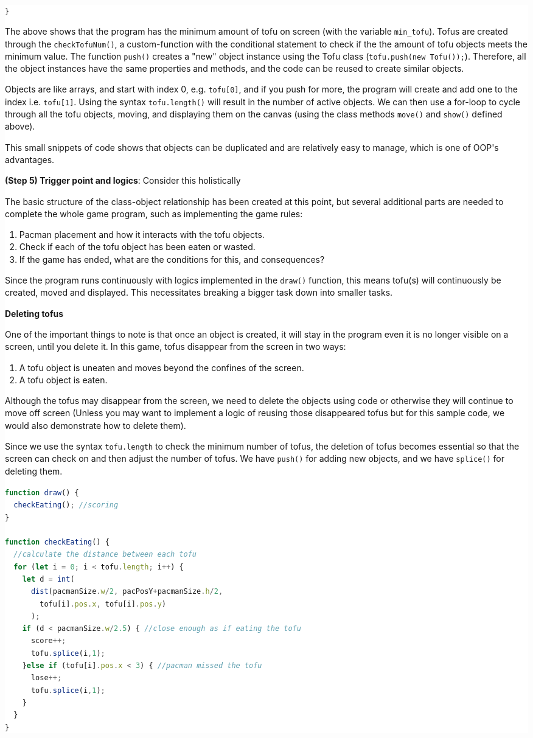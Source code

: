 ```javascript
}
```
The above shows that the program has the minimum amount of tofu on screen (with the variable `min_tofu`). Tofus are created through the `checkTofuNum()`, a custom-function with the conditional statement to check if the the amount of tofu objects meets the minimum value. The function `push()` creates a "new" object instance using the Tofu class (`tofu.push(new Tofu());`). Therefore, all the object instances have the same properties and methods, and the code can be reused to create similar objects.

Objects are like arrays, and start with index 0, e.g. `tofu[0]`, and if you push for more, the program will create and add one to the index i.e. `tofu[1]`. Using the syntax `tofu.length()` will result in the number of active objects. We can then use a for-loop to cycle through all the tofu objects, moving, and displaying them on the canvas (using the class methods `move()` and `show()` defined above).

This small snippets of code shows that objects can be duplicated and are relatively easy to manage, which is one of OOP's advantages.

**(Step 5) Trigger point and logics**: Consider this holistically

The basic structure of the class-object relationship has been created at this point, but several additional parts are needed to complete the whole game program, such as implementing the game rules:

1. Pacman placement and how it interacts with the tofu objects.
2. Check if each of the tofu object has been eaten or wasted.
3. If the game has ended, what are the conditions for this, and consequences?

Since the program runs continuously with logics implemented in the `draw()` function, this means tofu(s) will continuously be created, moved and displayed. This necessitates breaking a bigger task down into smaller tasks.

**Deleting tofus**

One of the important things to note is that once an object is created, it will stay in the program even it is no longer visible on a screen, until you delete it. In this game, tofus disappear from the screen in two ways:

1. A tofu object is uneaten and moves beyond the confines of the screen.
2. A tofu object is eaten.

Although the tofus may disappear from the screen, we need to delete the objects using code or otherwise they will continue to move off screen (Unless you may want to implement a logic of reusing those disappeared tofus but for this sample code, we would also demonstrate how to delete them).

Since we use the syntax `tofu.length` to check the minimum number of tofus, the deletion of tofus becomes essential so that the screen can check on and then adjust the number of tofus. We have `push()` for adding new objects, and we have `splice()` for deleting them.

```javascript
function draw() {
  checkEating(); //scoring
}

function checkEating() {
  //calculate the distance between each tofu
  for (let i = 0; i < tofu.length; i++) {
    let d = int(
      dist(pacmanSize.w/2, pacPosY+pacmanSize.h/2,
        tofu[i].pos.x, tofu[i].pos.y)
      );
    if (d < pacmanSize.w/2.5) { //close enough as if eating the tofu
      score++;
      tofu.splice(i,1);
    }else if (tofu[i].pos.x < 3) { //pacman missed the tofu
      lose++;
      tofu.splice(i,1);
    }
  }
}
```

[^history]: Simula, developed in the 1960s by Ole-Johan Dahl and Kristen Nygaard at the Norwegian Computing Center in Oslo, is considered to be the first object-oriented programming language. Smalltalk, first developed for educational use at Xerox Corporation's Palo Alto Research Center in the late 1960s and released in 1972, is cited more often. For more on the history of object-oriented programming languages, see Ole-Johan Dahl, "The Birth of Object Orientation: the Simula Languages," *Object-Orientation to Formal Methods*, Olaf Owe, Stein Krogdahl, Tom Lyche, eds., *Lecture Notes in Computer Science* 2635 (Berlin/Heidelberg: Springer, 2004), <https://link.springer.com/chapter/10.1007/978-3-540-39993-3_3>.
[^Fazi]: Beatrice M. Fazi and Matthew Fuller, "Computational Aesthetics," in Christiane Paul, ed., *A Companion to Digital Art* (Hoboken, NJ: Wiley Blackwell, 2016), 281-296.
[^Fuller]: Matthew Fuller & Andrew Goffey, "The Obscure Objects of Object Orientation," in Matthew Fuller, ed., *How to be a Geek: Essays on the Culture of Software* (Cambridge: Polity, 2017).
[^binary]: Limor Fried & Federico Gomez Suarez (n.d), "Binary & Data," Khan Academy. Available at <https://www.khanacademy.org/computing/computer-science/how-computers-work2/v/khan-academy-and-codeorg-binary-data>.
[^Madsen]: Ole Madsen, Birger Møller-Pedersen, and Kirsten Nygaard, "Object-Oriented Programming in the BETA Programming Language," (1993), 16-18.
[^cecile]: Cecile Crutzen, and Erna Kotkamp, "Object Orientation," in Fuller, ed., *Software Studies* (Cambridge, MA: MIT Press, 2008), 202-203.
[^cecile2]: Crutzen and Kotkamp, "Object Orientation," 202-203.
[^francis]: *ToFu Go!* is freely available on the Apple App store for iPhone and iPad, see <https://apps.apple.com/us/app/tofu-go/id441704812>, and the video demonstration <https://www.youtube.com/watch?v=V9NirY55HfU>.
[^francis2]: See the interview of Francis Lam in 2012 here: <https://www.design-china.org/post/35833433475/francis-lam>.
[^splice]: `splice()` is a p5.js function, see <https://p5js.org/reference/#/p5/splice>.
[^push]: `push()` is a JavaScript function that is used in an array to add one or more elements to the end of an array, see: <https://developer.mozilla.org/en-US/docs/Web/JavaScript/Reference/Global_Objects/Array/push>.
[^Bogost]: Ian Bogost, *Persuasive Games: The Expressive Power of Videogames* (Cambridge, MA: MIT Press, 2007), 8; also, Ian Bogost, *Unit Operations: An Approach to Videogame Criticism* (Cambridge, MA: MIT Press, 2006).
[^Harman]: Graham Harman, *Object-Oriented Ontology: A New Theory of Everything* (London: Pelican/Penguin, 2018).
[^Harman2]: Graham Harman, *Tool-Being: Heidegger and the Metaphysics of Objects* (Chicago: Open Court Publishing, 2002).
[^Bennett]: Jane Bennett, *Vibrant Matter: A Political Ecology of Things* (Durham, NC: Duke University Press, 2009).
[^Bennett2]: Bennett, *Vibrant Matter*, viii.
[^Latour]: This is a description of the "actor-network." See Bruno Latour, *Reassembling the Social: An Introduction to Actor-Network-Theory* (Oxford: Oxford University Press, 2005).
[^FullerGoffey]: Fuller and Goffey, "The Obscure Objects of Object Orientation," 21.
[^Manifesto]: "Hitherto, philosophers have sought to understand the world; the point, however, is to change it." Marx and Engels, *The Communist Manifesto* (1848), <https://www.marxists.org/archive/marx/works/1848/communist-manifesto/>.
[^tofu2]: See <https://editor.p5js.org/siusoon/sketches/HAYWF3gv>.
[^color]: The way a computer understands color provides an example of numeric logic. A range of each individual color is 0-255 with the total of 256 possible values. Each color (R, G and B) has 8-bit color graphics regarding the storage of image information in a computer's memory. To put this concretely, the red color is in the form of 8-bit color graphics, then each bit has two binary possibilities, and therefore the number of possible values is calculated as 2^8 which is 256.
[^pacman]: The original name of the game *Pac-Man* was called "PuckMan" and refers to a popular Japanese phrase "Paku paku taberu," where "paku paku" simulates the sound of a snapping mouth and taberu means "to eat." See Jacopo Prisco, "Pac-Man at 40: The eating icon that changed gaming history," *CNN*, <https://edition.cnn.com/style/article/pac-man-40-anniversary-history/>.
[^chun]: As discussed in Chapter 1, "Getting started," concerning the usual understanding of high-level programming languages, Chun sharply points to the politics of software in terms of erasure and reusability. Higher-level programming languages do not expose detailed machine operations/instructions, and hence enforce the binary seperation of soft/hardware and forget the physicality and concreteness of machines. The professionalization of programming is in part built upon the hiding of the machine. See Wendy Hui Kyong Chun, “On Software, or the Persistence of Visual Knowledge,” *Grey Room* 18 (2005): 26–51, <https://doi.org/10.1162/1526381043320741>.